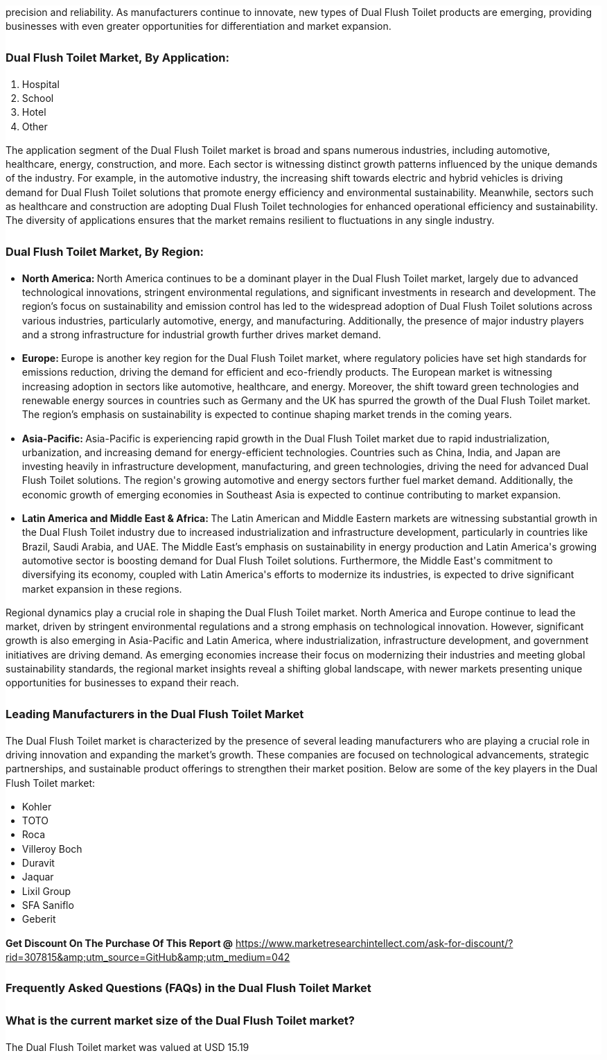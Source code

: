 precision and reliability. As manufacturers continue to innovate, new types of Dual Flush Toilet products are emerging, providing businesses with even greater opportunities for differentiation and market expansion.</p><h3>Dual Flush Toilet Market,&nbsp;By Application:</h3><ol><li>Hospital<li> School<li> Hotel<li> Other</li></ol><p>The application segment of the Dual Flush Toilet market is broad and spans numerous industries, including automotive, healthcare, energy, construction, and more. Each sector is witnessing distinct growth patterns influenced by the unique demands of the industry. For example, in the automotive industry, the increasing shift towards electric and hybrid vehicles is driving demand for Dual Flush Toilet solutions that promote energy efficiency and environmental sustainability. Meanwhile, sectors such as healthcare and construction are adopting Dual Flush Toilet technologies for enhanced operational efficiency and sustainability. The diversity of applications ensures that the market remains resilient to fluctuations in any single industry.</p><h3>Dual Flush Toilet Market, By Region:</h3><ul><li><p><strong>North America:&nbsp;</strong>North America continues to be a dominant player in the Dual Flush Toilet market, largely due to advanced technological innovations, stringent environmental regulations, and significant investments in research and development. The region&rsquo;s focus on sustainability and emission control has led to the widespread adoption of Dual Flush Toilet solutions across various industries, particularly automotive, energy, and manufacturing. Additionally, the presence of major industry players and a strong infrastructure for industrial growth further drives market demand.</p></li><li><p><strong><strong>Europe:&nbsp;</strong></strong>Europe is another key region for the Dual Flush Toilet market, where regulatory policies have set high standards for emissions reduction, driving the demand for efficient and eco-friendly products. The European market is witnessing increasing adoption in sectors like automotive, healthcare, and energy. Moreover, the shift toward green technologies and renewable energy sources in countries such as Germany and the UK has spurred the growth of the Dual Flush Toilet market. The region&rsquo;s emphasis on sustainability is expected to continue shaping market trends in the coming years.</p></li><li><p><strong><strong>Asia-Pacific:&nbsp;</strong></strong>Asia-Pacific is experiencing rapid growth in the Dual Flush Toilet market due to rapid industrialization, urbanization, and increasing demand for energy-efficient technologies. Countries such as China, India, and Japan are investing heavily in infrastructure development, manufacturing, and green technologies, driving the need for advanced Dual Flush Toilet solutions. The region's growing automotive and energy sectors further fuel market demand. Additionally, the economic growth of emerging economies in Southeast Asia is expected to continue contributing to market expansion.</p></li><li><p><strong><strong>Latin America and Middle East &amp; Africa:&nbsp;</strong></strong>The Latin American and Middle Eastern markets are witnessing substantial growth in the Dual Flush Toilet industry due to increased industrialization and infrastructure development, particularly in countries like Brazil, Saudi Arabia, and UAE. The Middle East&rsquo;s emphasis on sustainability in energy production and Latin America's growing automotive sector is boosting demand for Dual Flush Toilet solutions. Furthermore, the Middle East's commitment to diversifying its economy, coupled with Latin America's efforts to modernize its industries, is expected to drive significant market expansion in these regions.</p></li></ul><p>Regional dynamics play a crucial role in shaping the Dual Flush Toilet market. North America and Europe continue to lead the market, driven by stringent environmental regulations and a strong emphasis on technological innovation. However, significant growth is also emerging in Asia-Pacific and Latin America, where industrialization, infrastructure development, and government initiatives are driving demand. As emerging economies increase their focus on modernizing their industries and meeting global sustainability standards, the regional market insights reveal a shifting global landscape, with newer markets presenting unique opportunities for businesses to expand their reach.</p><h3><strong>Leading Manufacturers in the Dual Flush Toilet Market</strong></h3><p>The Dual Flush Toilet market is characterized by the presence of several leading manufacturers who are playing a crucial role in driving innovation and expanding the market&rsquo;s growth. These companies are focused on technological advancements, strategic partnerships, and sustainable product offerings to strengthen their market position. Below are some of the key players in the Dual Flush Toilet market:</p></div><div class="article-main__content" data-test-id="publishing-text-block"><ul><li><span class="">Kohler<li> TOTO<li> Roca<li> Villeroy Boch<li> Duravit<li> Jaquar<li> Lixil Group<li> SFA Saniflo<li> Geberit</span></li></ul></div><div class="article-main__content" data-test-id="publishing-text-block"><p><span class="font-[700]"><strong>Get Discount On The Purchase Of This Report @</strong> <a href="https://www.marketresearchintellect.com/ask-for-discount/?rid=307815&amp;utm_source=GitHub&amp;utm_medium=042" data-fr-linked="true">https://www.marketresearchintellect.com/ask-for-discount/?rid=307815&amp;utm_source=GitHub&amp;utm_medium=042</a></span></p></div><div class="article-main__content" data-test-id="publishing-text-block"><h3><strong>Frequently Asked Questions (FAQs) in the Dual Flush Toilet Market</strong></h3><h3><strong>What is the current market size of the Dual Flush Toilet market?</strong></h3><p>The Dual Flush Toilet market was valued at USD 15.19